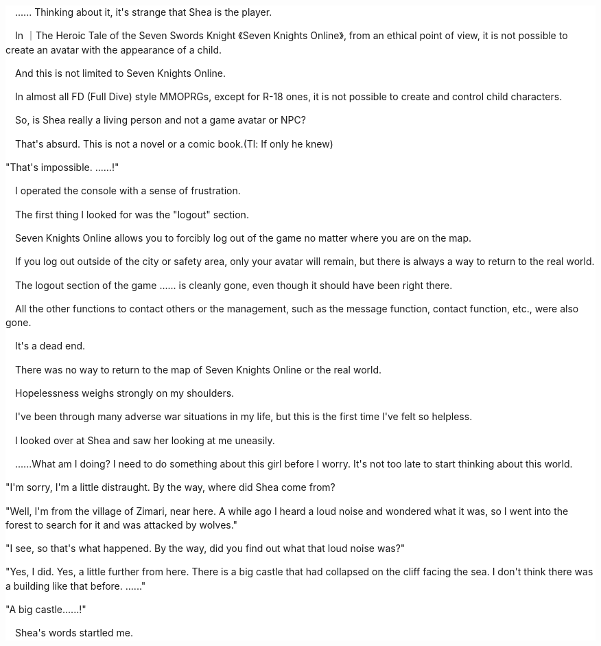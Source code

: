 　...... Thinking about it, it's strange that Shea is the player.

　In ｜The Heroic Tale of the Seven Swords Knight 《Seven Knights Online》, from an ethical point of view, it is not possible to create an avatar with the appearance of a child.

　And this is not limited to Seven Knights Online.

　In almost all FD (Full Dive) style MMOPRGs, except for R-18 ones, it is not possible to create and control child characters.


　So, is Shea really a living person and not a game avatar or NPC?

　That's absurd. This is not a novel or a comic book.(Tl: If only he knew)


"That's impossible. ......!"


　I operated the console with a sense of frustration.

　The first thing I looked for was the "logout" section.

　Seven Knights Online allows you to forcibly log out of the game no matter where you are on the map.

　If you log out outside of the city or safety area, only your avatar will remain, but there is always a way to return to the real world.


　The logout section of the game ...... is cleanly gone, even though it should have been right there.

　All the other functions to contact others or the management, such as the message function, contact function, etc., were also gone.


　It's a dead end.

　There was no way to return to the map of Seven Knights Online or the real world.


　Hopelessness weighs strongly on my shoulders.

　I've been through many adverse war situations in my life, but this is the first time I've felt so helpless.


　I looked over at Shea and saw her looking at me uneasily.

　......What am I doing? I need to do something about this girl before I worry. It's not too late to start thinking about this world.


"I'm sorry, I'm a little distraught. By the way, where did Shea come from?

"Well, I'm from the village of Zimari, near here. A while ago I heard a loud noise and wondered what it was, so I went into the forest to search for it and was attacked by wolves."

"I see, so that's what happened. By the way, did you find out what that loud noise was?"

"Yes, I did. Yes, a little further from here. There is a big castle that had collapsed on the cliff facing the sea. I don't think there was a building like that before. ......"

"A big castle......!"


　Shea's words startled me.
